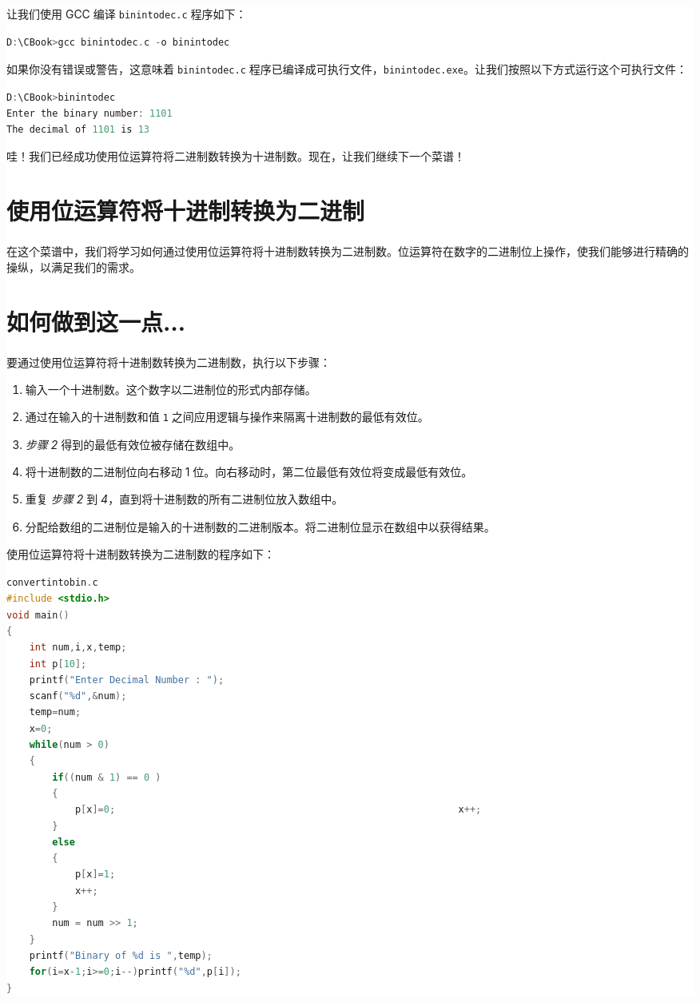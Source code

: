 让我们使用 GCC 编译 `binintodec.c` 程序如下：

```cpp
D:\CBook>gcc binintodec.c -o binintodec
```

如果你没有错误或警告，这意味着 `binintodec.c` 程序已编译成可执行文件，`binintodec.exe`。让我们按照以下方式运行这个可执行文件：

```cpp
D:\CBook>binintodec
Enter the binary number: 1101
The decimal of 1101 is 13
```

哇！我们已经成功使用位运算符将二进制数转换为十进制数。现在，让我们继续下一个菜谱！

# 使用位运算符将十进制转换为二进制

在这个菜谱中，我们将学习如何通过使用位运算符将十进制数转换为二进制数。位运算符在数字的二进制位上操作，使我们能够进行精确的操纵，以满足我们的需求。

# 如何做到这一点…

要通过使用位运算符将十进制数转换为二进制数，执行以下步骤：

1.  输入一个十进制数。这个数字以二进制位的形式内部存储。

1.  通过在输入的十进制数和值 `1` 之间应用逻辑与操作来隔离十进制数的最低有效位。

1.  *步骤 2* 得到的最低有效位被存储在数组中。

1.  将十进制数的二进制位向右移动 1 位。向右移动时，第二位最低有效位将变成最低有效位。

1.  重复 *步骤 2* 到 *4*，直到将十进制数的所有二进制位放入数组中。

1.  分配给数组的二进制位是输入的十进制数的二进制版本。将二进制位显示在数组中以获得结果。

使用位运算符将十进制数转换为二进制数的程序如下：

```cpp
convertintobin.c
#include <stdio.h>
void main()
{
    int num,i,x,temp;
    int p[10];
    printf("Enter Decimal Number : ");
    scanf("%d",&num);
    temp=num;
    x=0;
    while(num > 0)
    {
        if((num & 1) == 0 )
        {
            p[x]=0;                                                            x++;
        }
        else
        {
            p[x]=1;
            x++;
        }
        num = num >> 1;
    }
    printf("Binary of %d is ",temp);
    for(i=x-1;i>=0;i--)printf("%d",p[i]);
}
```
